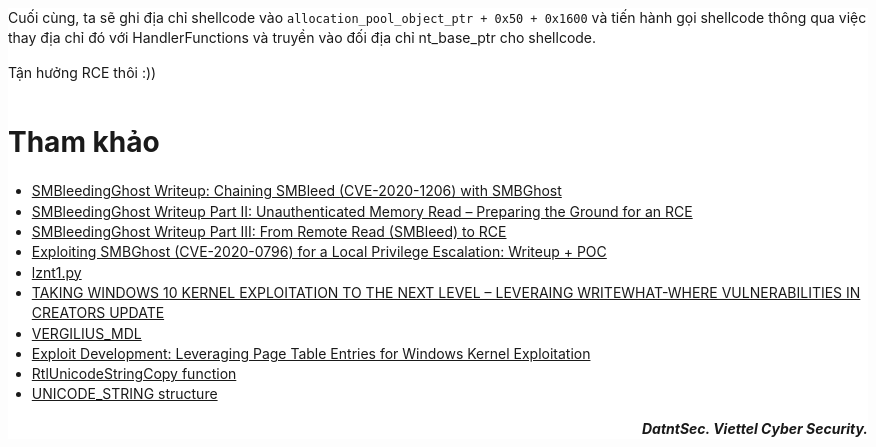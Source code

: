 Cuối cùng, ta sẽ ghi địa chỉ shellcode vào `allocation_pool_object_ptr + 0x50 + 0x1600` và tiến hành gọi shellcode thông qua việc thay địa chỉ đó với HandlerFunctions và truyền vào đối địa chỉ nt_base_ptr cho shellcode. 

Tận hưởng RCE thôi :))

# Tham khảo
- [SMBleedingGhost Writeup: Chaining SMBleed (CVE-2020-1206) with SMBGhost](https://blog.zecops.com/vulnerabilities/smbleedingghost-writeup-chaining-smbleed-cve-2020-1206-with-smbghost/)
- [SMBleedingGhost Writeup Part II: Unauthenticated Memory Read – Preparing the Ground for an RCE](https://blog.zecops.com/vulnerabilities/smbleedingghost-writeup-part-ii-unauthenticated-memory-read-preparing-the-ground-for-an-rce/)
- [SMBleedingGhost Writeup Part III: From Remote Read (SMBleed) to RCE](https://blog.zecops.com/vulnerabilities/smbleedingghost-writeup-part-iii-from-remote-read-smbleed-to-rce/)
- [Exploiting SMBGhost (CVE-2020-0796) for a Local Privilege Escalation: Writeup + POC](https://blog.zecops.com/vulnerabilities/exploiting-smbghost-cve-2020-0796-for-a-local-privilege-escalation-writeup-and-poc/)
- [lznt1.py](https://github.com/MITRECND/chopshop/blob/master/ext_libs/lznt1.py)
- [TAKING WINDOWS 10 KERNEL EXPLOITATION TO THE NEXT LEVEL – LEVERAING WRITEWHAT-WHERE VULNERABILITIES IN CREATORS UPDATE](https://www.blackhat.com/docs/us-17/wednesday/us-17-Schenk-Taking-Windows-10-Kernel-Exploitation-To-The-Next-Level%E2%80%93Leveraging-Write-What-Where-Vulnerabilities-In-Creators-Update.pdf)
- [VERGILIUS_MDL](https://www.vergiliusproject.com/kernels/x64/Windows%2010%20%7C%202016/1909%2019H2%20(November%202019%20Update)/_MDL)
- [Exploit Development: Leveraging Page Table Entries for Windows Kernel Exploitation](https://connormcgarr.github.io/pte-overwrites/)
- [RtlUnicodeStringCopy function](https://docs.microsoft.com/en-us/windows-hardware/drivers/ddi/ntstrsafe/nf-ntstrsafe-rtlunicodestringcopy)
- [UNICODE_STRING structure](https://docs.microsoft.com/en-us/windows/win32/api/ntdef/ns-ntdef-_unicode_string)


<p align="right">
<b><i>DatntSec. Viettel Cyber Security.<i><b>
</p>

